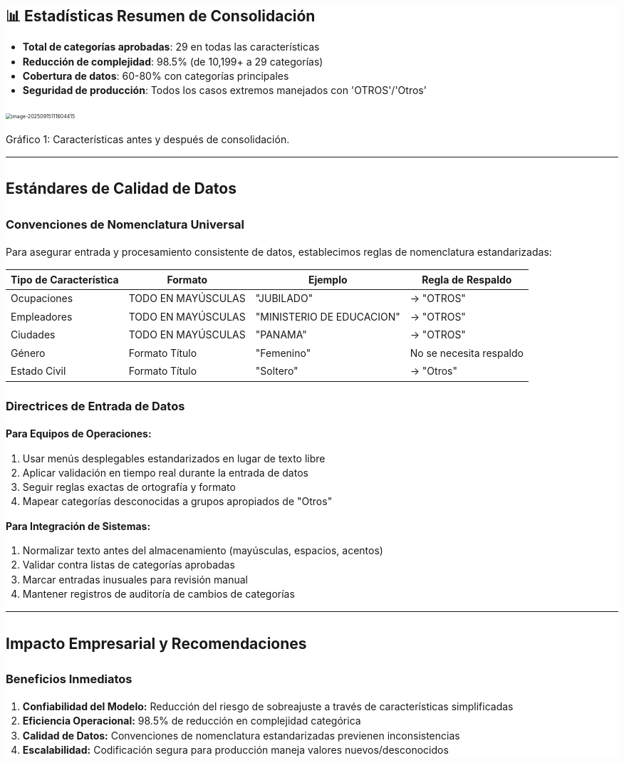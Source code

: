 ## 📊 Estadísticas Resumen de Consolidación
- **Total de categorías aprobadas**: 29 en todas las características
- **Reducción de complejidad**: 98.5% (de 10,199+ a 29 categorías)
- **Cobertura de datos**: 60-80% con categorías principales
- **Seguridad de producción**: Todos los casos extremos manejados con 'OTROS'/'Otros'




<img src="C:\Users\david\AppData\Roaming\Typora\typora-user-images\image-20250915111604415.png" alt="image-20250915111604415" style="zoom: 50%;" />

Gráfico 1: Características antes y después de consolidación.

---

## Estándares de Calidad de Datos

### Convenciones de Nomenclatura Universal

Para asegurar entrada y procesamiento consistente de datos, establecimos reglas de nomenclatura estandarizadas:

| Tipo de Característica | Formato | Ejemplo | Regla de Respaldo |
|------------------------|---------|---------|-------------------|
| Ocupaciones | TODO EN MAYÚSCULAS | "JUBILADO" | → "OTROS" |
| Empleadores | TODO EN MAYÚSCULAS | "MINISTERIO DE EDUCACION" | → "OTROS" |
| Ciudades | TODO EN MAYÚSCULAS | "PANAMA" | → "OTROS" |
| Género | Formato Título | "Femenino" | No se necesita respaldo |
| Estado Civil | Formato Título | "Soltero" | → "Otros" |

### Directrices de Entrada de Datos

**Para Equipos de Operaciones:**
1. Usar menús desplegables estandarizados en lugar de texto libre
2. Aplicar validación en tiempo real durante la entrada de datos
3. Seguir reglas exactas de ortografía y formato
4. Mapear categorías desconocidas a grupos apropiados de "Otros"

**Para Integración de Sistemas:**
1. Normalizar texto antes del almacenamiento (mayúsculas, espacios, acentos)
2. Validar contra listas de categorías aprobadas
3. Marcar entradas inusuales para revisión manual
4. Mantener registros de auditoría de cambios de categorías

---

## Impacto Empresarial y Recomendaciones

### Beneficios Inmediatos
1. **Confiabilidad del Modelo:** Reducción del riesgo de sobreajuste a través de características simplificadas
2. **Eficiencia Operacional:** 98.5% de reducción en complejidad categórica
3. **Calidad de Datos:** Convenciones de nomenclatura estandarizadas previenen inconsistencias
4. **Escalabilidad:** Codificación segura para producción maneja valores nuevos/desconocidos
